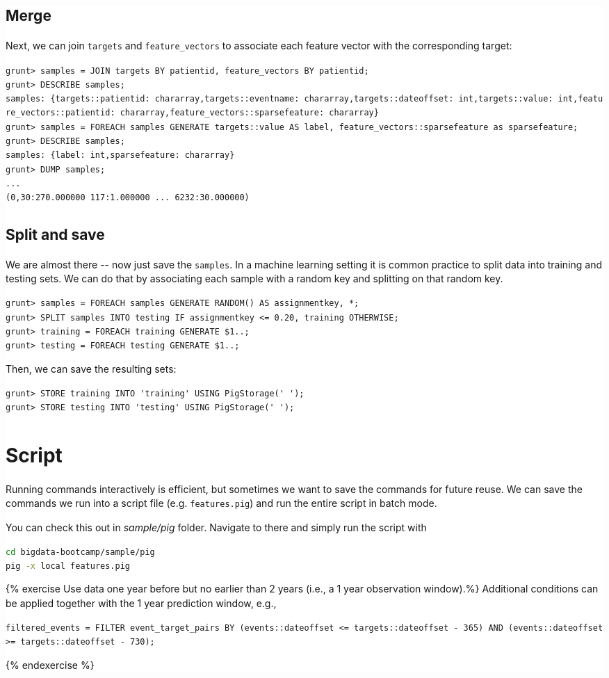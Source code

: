 ## Merge
Next, we can join `targets` and `feature_vectors` to associate each feature vector with the corresponding target:
```pig
grunt> samples = JOIN targets BY patientid, feature_vectors BY patientid;
grunt> DESCRIBE samples;
samples: {targets::patientid: chararray,targets::eventname: chararray,targets::dateoffset: int,targets::value: int,feature_vectors::patientid: chararray,feature_vectors::sparsefeature: chararray}
grunt> samples = FOREACH samples GENERATE targets::value AS label, feature_vectors::sparsefeature as sparsefeature;
grunt> DESCRIBE samples;
samples: {label: int,sparsefeature: chararray}
grunt> DUMP samples;
...
(0,30:270.000000 117:1.000000 ... 6232:30.000000)
```

## Split and save
We are almost there -- now just save the `samples`. In a machine learning setting it is common practice to split data into training and testing sets. We can do that by associating each sample with a random key and splitting on that random key.
``` pig
grunt> samples = FOREACH samples GENERATE RANDOM() AS assignmentkey, *;
grunt> SPLIT samples INTO testing IF assignmentkey <= 0.20, training OTHERWISE;
grunt> training = FOREACH training GENERATE $1..;
grunt> testing = FOREACH testing GENERATE $1..;
```

Then, we can save the resulting sets:
``` pig
grunt> STORE training INTO 'training' USING PigStorage(' ');
grunt> STORE testing INTO 'testing' USING PigStorage(' ');
```

# Script
Running commands interactively is efficient, but sometimes we want to save the commands for future reuse. We can save the commands we run into a script file (e.g. `features.pig`) and run the entire script in batch mode.

You can check this out in _sample/pig_ folder. Navigate to there and simply run the script with
```bash
cd bigdata-bootcamp/sample/pig
pig -x local features.pig
```

{% exercise Use data one year before but no earlier than 2 years (i.e., a 1 year observation window).%}
Additional conditions can be applied together with the 1 year prediction window, e.g., 
```
filtered_events = FILTER event_target_pairs BY (events::dateoffset <= targets::dateoffset - 365) AND (events::dateoffset >= targets::dateoffset - 730);
```
{% endexercise %}